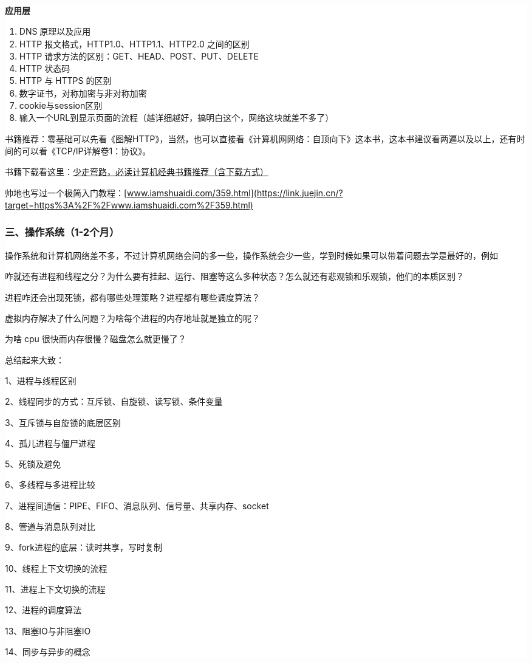 **应用层**

1. DNS 原理以及应用
2. HTTP 报文格式，HTTP1.0、HTTP1.1、HTTP2.0 之间的区别
3. HTTP 请求方法的区别：GET、HEAD、POST、PUT、DELETE
4. HTTP 状态码
5. HTTP 与 HTTPS 的区别
6. 数字证书，对称加密与非对称加密
7. cookie与session区别
8. 输入一个URL到显示页面的流程（越详细越好，搞明白这个，网络这块就差不多了）

书籍推荐：零基础可以先看《图解HTTP》，当然，也可以直接看《计算机网网络：自顶向下》这本书，这本书建议看两遍以及以上，还有时间的可以看《TCP/IP详解卷1：协议》。

书籍下载看这里：[少走弯路，必读计算机经典书籍推荐（含下载方式）](https://link.juejin.cn/?target=http%3A%2F%2Fmp.weixin.qq.com%2Fs%3F__biz%3DMzg2NzA4MTkxNQ%3D%3D%26mid%3D100010970%26idx%3D1%26sn%3D91f14c2c08e9fb8a0539c55b7459d60a%26chksm%3D4e43a00e79342918ed8052851f455faa705a6a137eefec91ee04debc885302bc86c5032f5368%23rd)

帅地也写过一个极简入门教程：[www.iamshuaidi.com/359.html](https://link.juejin.cn/?target=https%3A%2F%2Fwww.iamshuaidi.com%2F359.html)

### 三、操作系统（1-2个月）

操作系统和计算机网络差不多，不过计算机网络会问的多一些，操作系统会少一些，学到时候如果可以带着问题去学是最好的，例如

咋就还有进程和线程之分？为什么要有挂起、运行、阻塞等这么多种状态？怎么就还有悲观锁和乐观锁，他们的本质区别？

进程咋还会出现死锁，都有哪些处理策略？进程都有哪些调度算法？

虚拟内存解决了什么问题？为啥每个进程的内存地址就是独立的呢？

为啥 cpu 很快而内存很慢？磁盘怎么就更慢了？

总结起来大致：

1、进程与线程区别

2、线程同步的方式：互斥锁、自旋锁、读写锁、条件变量

3、互斥锁与自旋锁的底层区别

4、孤儿进程与僵尸进程

5、死锁及避免

6、多线程与多进程比较

7、进程间通信：PIPE、FIFO、消息队列、信号量、共享内存、socket

8、管道与消息队列对比

9、fork进程的底层：读时共享，写时复制

10、线程上下文切换的流程

11、进程上下文切换的流程

12、进程的调度算法

13、阻塞IO与非阻塞IO

14、同步与异步的概念
